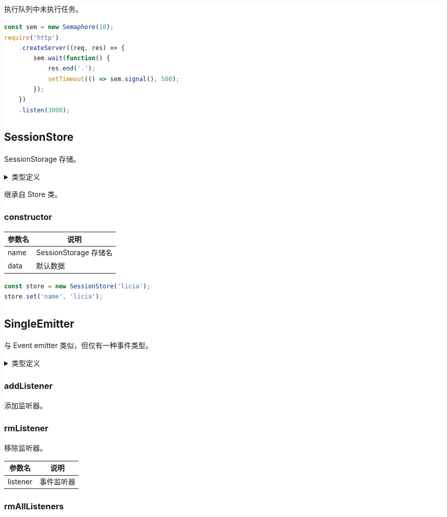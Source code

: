 执行队列中未执行任务。

```javascript
const sem = new Semaphore(10);
require('http')
    .createServer((req, res) => {
        sem.wait(function() {
            res.end('.');
            setTimeout(() => sem.signal(), 500);
        });
    })
    .listen(3000);
```

## SessionStore

SessionStorage 存储。

<details><summary>类型定义</summary></details>

继承自 Store 类。

### constructor

|参数名|说明|
|-----|---|
|name|SessionStorage 存储名|
|data|默认数据|

```javascript
const store = new SessionStore('licia');
store.set('name', 'licia');
```

## SingleEmitter

与 Event emitter 类似，但仅有一种事件类型。

<details><summary>类型定义</summary></details>

### addListener

添加监听器。

### rmListener

移除监听器。

|参数名|说明|
|-----|---|
|listener|事件监听器|

### rmAllListeners
